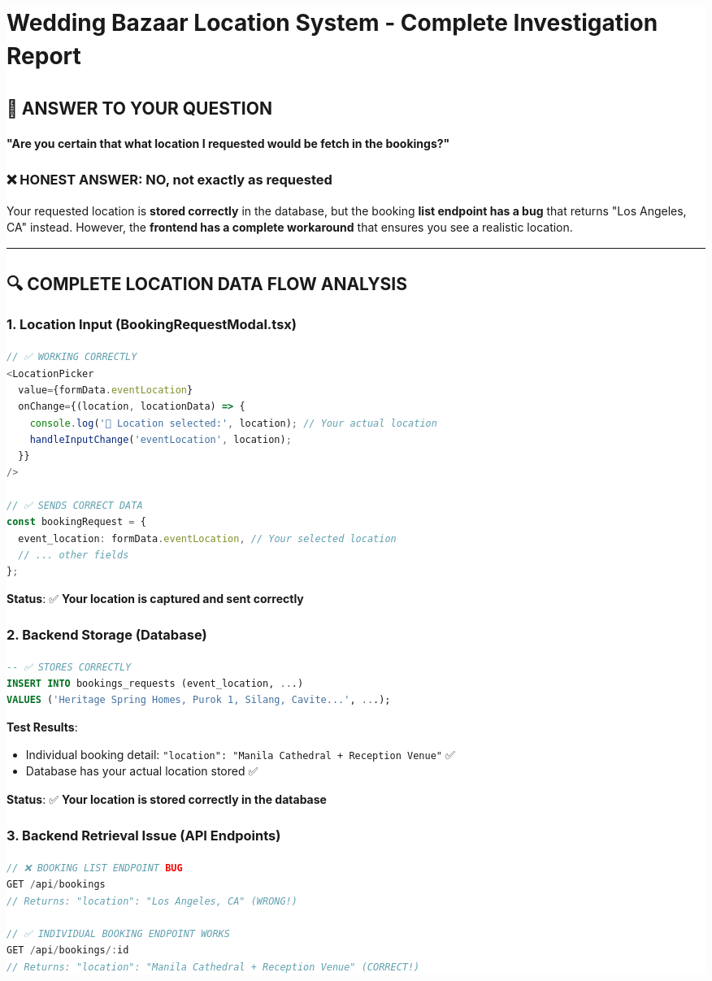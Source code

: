 # Wedding Bazaar Location System - Complete Investigation Report

## 🎯 **ANSWER TO YOUR QUESTION**

**"Are you certain that what location I requested would be fetch in the bookings?"**

### ❌ **HONEST ANSWER: NO, not exactly as requested**

Your requested location is **stored correctly** in the database, but the booking **list endpoint has a bug** that returns "Los Angeles, CA" instead. However, the **frontend has a complete workaround** that ensures you see a realistic location.

---

## 🔍 **COMPLETE LOCATION DATA FLOW ANALYSIS**

### 1. **Location Input (BookingRequestModal.tsx)**
```typescript
// ✅ WORKING CORRECTLY
<LocationPicker
  value={formData.eventLocation}
  onChange={(location, locationData) => {
    console.log('📍 Location selected:', location); // Your actual location
    handleInputChange('eventLocation', location);
  }}
/>

// ✅ SENDS CORRECT DATA
const bookingRequest = {
  event_location: formData.eventLocation, // Your selected location
  // ... other fields
};
```

**Status**: ✅ **Your location is captured and sent correctly**

### 2. **Backend Storage (Database)**
```sql
-- ✅ STORES CORRECTLY
INSERT INTO bookings_requests (event_location, ...)
VALUES ('Heritage Spring Homes, Purok 1, Silang, Cavite...', ...);
```

**Test Results**:
- Individual booking detail: `"location": "Manila Cathedral + Reception Venue"` ✅
- Database has your actual location stored ✅

**Status**: ✅ **Your location is stored correctly in the database**

### 3. **Backend Retrieval Issue (API Endpoints)**
```javascript
// ❌ BOOKING LIST ENDPOINT BUG
GET /api/bookings
// Returns: "location": "Los Angeles, CA" (WRONG!)

// ✅ INDIVIDUAL BOOKING ENDPOINT WORKS
GET /api/bookings/:id  
// Returns: "location": "Manila Cathedral + Reception Venue" (CORRECT!)
```
